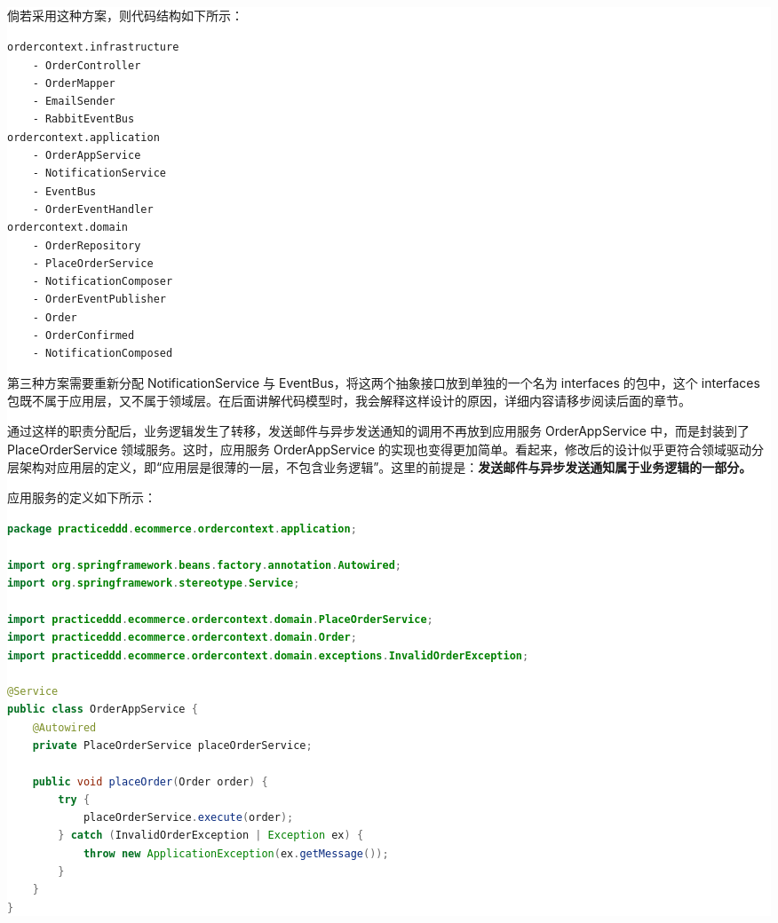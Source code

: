 倘若采用这种方案，则代码结构如下所示：

```
ordercontext.infrastructure
    - OrderController
    - OrderMapper
    - EmailSender
    - RabbitEventBus
ordercontext.application
    - OrderAppService
    - NotificationService
    - EventBus
    - OrderEventHandler
ordercontext.domain
    - OrderRepository
    - PlaceOrderService
    - NotificationComposer
    - OrderEventPublisher
    - Order
    - OrderConfirmed
    - NotificationComposed
```

第三种方案需要重新分配 NotificationService 与 EventBus，将这两个抽象接口放到单独的一个名为 interfaces 的包中，这个 interfaces 包既不属于应用层，又不属于领域层。在后面讲解代码模型时，我会解释这样设计的原因，详细内容请移步阅读后面的章节。

通过这样的职责分配后，业务逻辑发生了转移，发送邮件与异步发送通知的调用不再放到应用服务 OrderAppService 中，而是封装到了 PlaceOrderService 领域服务。这时，应用服务 OrderAppService 的实现也变得更加简单。看起来，修改后的设计似乎更符合领域驱动分层架构对应用层的定义，即“应用层是很薄的一层，不包含业务逻辑”。这里的前提是：**发送邮件与异步发送通知属于业务逻辑的一部分。**

应用服务的定义如下所示：

```java
package practiceddd.ecommerce.ordercontext.application;

import org.springframework.beans.factory.annotation.Autowired;
import org.springframework.stereotype.Service;

import practiceddd.ecommerce.ordercontext.domain.PlaceOrderService;
import practiceddd.ecommerce.ordercontext.domain.Order;
import practiceddd.ecommerce.ordercontext.domain.exceptions.InvalidOrderException;

@Service
public class OrderAppService {
    @Autowired
    private PlaceOrderService placeOrderService;

    public void placeOrder(Order order) {
        try {
            placeOrderService.execute(order);
        } catch (InvalidOrderException | Exception ex) {
            throw new ApplicationException(ex.getMessage());
        }
    }
}
```
